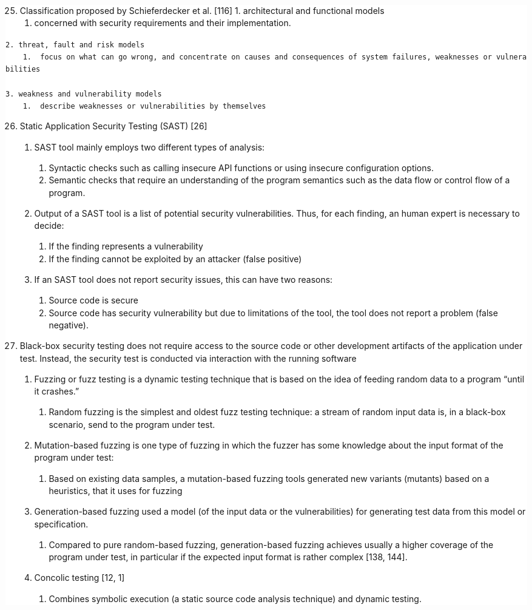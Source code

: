 25.  Classification proposed by Schieferdecker et al. [116] 
    1. architectural and functional models 
        1. concerned with security requirements and their implementation. 

    2. threat, fault and risk models 
        1.  focus on what can go wrong, and concentrate on causes and consequences of system failures, weaknesses or vulnerabilities 

    3. weakness and vulnerability models 
        1.  describe weaknesses or vulnerabilities by themselves 

26. Static Application Security Testing (SAST) [26] 
    1.  SAST tool mainly employs two different types of analysis: 
        1. Syntactic checks such as calling insecure API functions or using insecure configuration options. 
        2. Semantic checks that require an understanding of the program semantics such as the data flow or control flow of a program. 

    2. Output of a SAST tool is a list of potential security vulnerabilities. Thus, for each finding, an human expert is necessary to decide: 
        1. If the finding represents a vulnerability 
        2. If the finding cannot be exploited by an attacker (false positive) 

    3. If an SAST tool does not report security issues, this can have two reasons: 
        1. Source code is secure 
        2. Source code has security vulnerability but due to limitations of the tool, the tool does not report a problem (false negative). 

27. Black-box security testing does not require access to the source code or other development artifacts of the application under test. Instead, the security test is conducted via interaction with the running software 
    1. Fuzzing or fuzz testing is a dynamic testing technique that is based on the idea of feeding random data to a program “until it crashes.” 
        1. Random fuzzing is the simplest and oldest fuzz testing technique: a stream of random input data is, in a black-box scenario, send to the program under test. 

    2. Mutation-based fuzzing is one type of fuzzing in which the fuzzer has some knowledge about the input format of the program under test:  
        1. Based on existing data samples, a mutation-based fuzzing tools generated new variants (mutants) based on a heuristics, that it uses for fuzzing 

    3. Generation-based fuzzing used a model (of the input data or the vulnerabilities) for generating test data from this model or specification.  
        1. Compared to pure random-based fuzzing, generation-based fuzzing achieves usually a higher coverage of the program under test, in particular if the expected input format is rather complex [138, 144]. 

    4. Concolic testing [12, 1] 
        1. Combines symbolic execution (a static source code analysis technique) and dynamic testing.